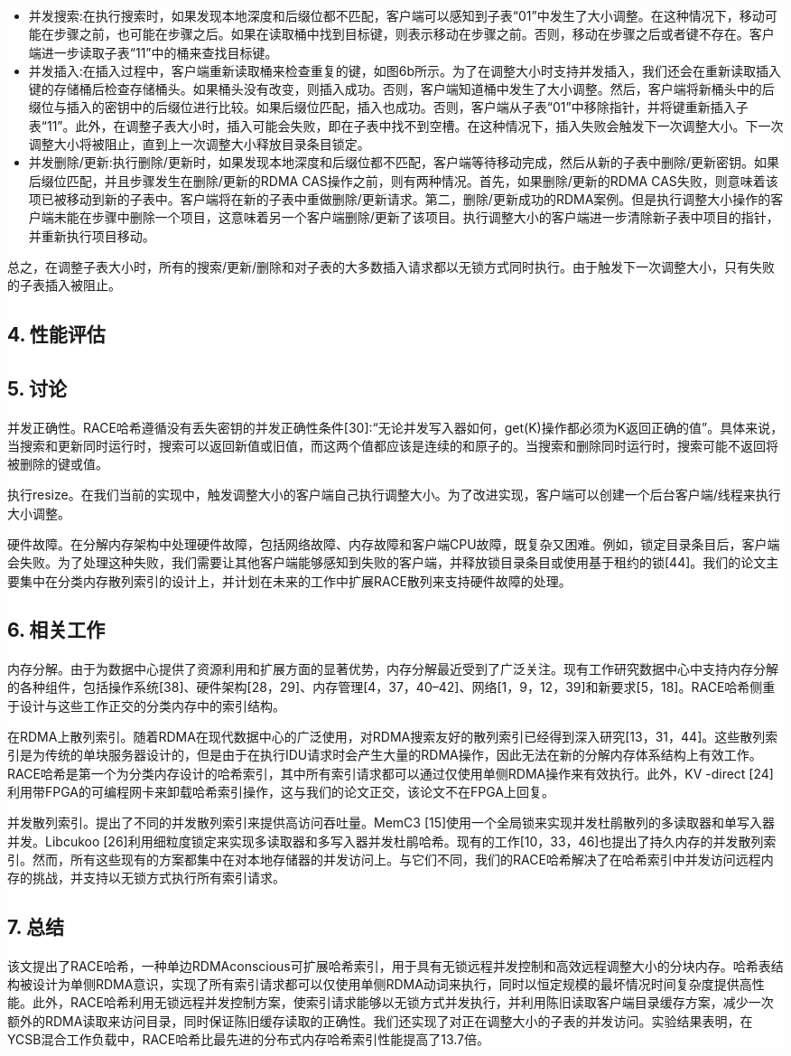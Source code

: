 - 并发搜索:在执行搜索时，如果发现本地深度和后缀位都不匹配，客户端可以感知到子表“01”中发生了大小调整。在这种情况下，移动可能在步骤之前，也可能在步骤之后。如果在读取桶中找到目标键，则表示移动在步骤之前。否则，移动在步骤之后或者键不存在。客户端进一步读取子表“11”中的桶来查找目标键。
- 并发插入:在插入过程中，客户端重新读取桶来检查重复的键，如图6b所示。为了在调整大小时支持并发插入，我们还会在重新读取插入键的存储桶后检查存储桶头。如果桶头没有改变，则插入成功。否则，客户端知道桶中发生了大小调整。然后，客户端将新桶头中的后缀位与插入的密钥中的后缀位进行比较。如果后缀位匹配，插入也成功。否则，客户端从子表“01”中移除指针，并将键重新插入子表“11”。此外，在调整子表大小时，插入可能会失败，即在子表中找不到空槽。在这种情况下，插入失败会触发下一次调整大小。下一次调整大小将被阻止，直到上一次调整大小释放目录条目锁定。
- 并发删除/更新:执行删除/更新时，如果发现本地深度和后缀位都不匹配，客户端等待移动完成，然后从新的子表中删除/更新密钥。如果后缀位匹配，并且步骤发生在删除/更新的RDMA CAS操作之前，则有两种情况。首先，如果删除/更新的RDMA CAS失败，则意味着该项已被移动到新的子表中。客户端将在新的子表中重做删除/更新请求。第二，删除/更新成功的RDMA案例。但是执行调整大小操作的客户端未能在步骤中删除一个项目，这意味着另一个客户端删除/更新了该项目。执行调整大小的客户端进一步清除新子表中项目的指针，并重新执行项目移动。

总之，在调整子表大小时，所有的搜索/更新/删除和对子表的大多数插入请求都以无锁方式同时执行。由于触发下一次调整大小，只有失败的子表插入被阻止。

## 4. 性能评估



## 5. 讨论

并发正确性。RACE哈希遵循没有丢失密钥的并发正确性条件[30]:“无论并发写入器如何，get(K)操作都必须为K返回正确的值”。具体来说，当搜索和更新同时运行时，搜索可以返回新值或旧值，而这两个值都应该是连续的和原子的。当搜索和删除同时运行时，搜索可能不返回将被删除的键或值。

执行resize。在我们当前的实现中，触发调整大小的客户端自己执行调整大小。为了改进实现，客户端可以创建一个后台客户端/线程来执行大小调整。

硬件故障。在分解内存架构中处理硬件故障，包括网络故障、内存故障和客户端CPU故障，既复杂又困难。例如，锁定目录条目后，客户端会失败。为了处理这种失败，我们需要让其他客户端能够感知到失败的客户端，并释放锁目录条目或使用基于租约的锁[44]。我们的论文主要集中在分类内存散列索引的设计上，并计划在未来的工作中扩展RACE散列来支持硬件故障的处理。

## 6. 相关工作

内存分解。由于为数据中心提供了资源利用和扩展方面的显著优势，内存分解最近受到了广泛关注。现有工作研究数据中心中支持内存分解的各种组件，包括操作系统[38]、硬件架构[28，29]、内存管理[4，37，40–42]、网络[1，9，12，39]和新要求[5，18]。RACE哈希侧重于设计与这些工作正交的分类内存中的索引结构。

在RDMA上散列索引。随着RDMA在现代数据中心的广泛使用，对RDMA搜索友好的散列索引已经得到深入研究[13，31，44]。这些散列索引是为传统的单块服务器设计的，但是由于在执行IDU请求时会产生大量的RDMA操作，因此无法在新的分解内存体系结构上有效工作。RACE哈希是第一个为分类内存设计的哈希索引，其中所有索引请求都可以通过仅使用单侧RDMA操作来有效执行。此外，KV -direct [24]利用带FPGA的可编程网卡来卸载哈希索引操作，这与我们的论文正交，该论文不在FPGA上回复。

并发散列索引。提出了不同的并发散列索引来提供高访问吞吐量。MemC3 [15]使用一个全局锁来实现并发杜鹃散列的多读取器和单写入器并发。Libcukoo [26]利用细粒度锁定来实现多读取器和多写入器并发杜鹃哈希。现有的工作[10，33，46]也提出了持久内存的并发散列索引。然而，所有这些现有的方案都集中在对本地存储器的并发访问上。与它们不同，我们的RACE哈希解决了在哈希索引中并发访问远程内存的挑战，并支持以无锁方式执行所有索引请求。

## 7. 总结

该文提出了RACE哈希，一种单边RDMAconscious可扩展哈希索引，用于具有无锁远程并发控制和高效远程调整大小的分块内存。哈希表结构被设计为单侧RDMA意识，实现了所有索引请求都可以仅使用单侧RDMA动词来执行，同时以恒定规模的最坏情况时间复杂度提供高性能。此外，RACE哈希利用无锁远程并发控制方案，使索引请求能够以无锁方式并发执行，并利用陈旧读取客户端目录缓存方案，减少一次额外的RDMA读取来访问目录，同时保证陈旧缓存读取的正确性。我们还实现了对正在调整大小的子表的并发访问。实验结果表明，在YCSB混合工作负载中，RACE哈希比最先进的分布式内存哈希索引性能提高了13.7倍。